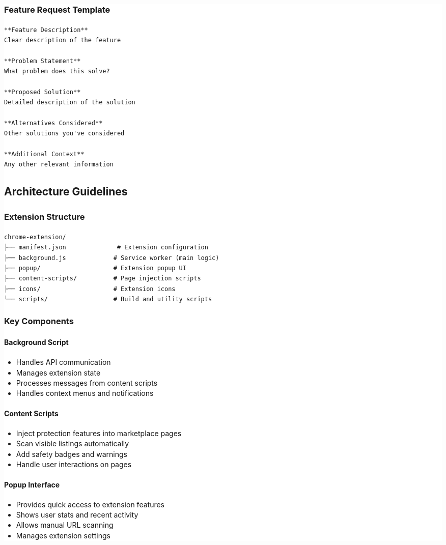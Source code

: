 ### Feature Request Template
```markdown
**Feature Description**
Clear description of the feature

**Problem Statement**
What problem does this solve?

**Proposed Solution**
Detailed description of the solution

**Alternatives Considered**
Other solutions you've considered

**Additional Context**
Any other relevant information
```

## Architecture Guidelines

### Extension Structure
```
chrome-extension/
├── manifest.json              # Extension configuration
├── background.js             # Service worker (main logic)
├── popup/                    # Extension popup UI
├── content-scripts/          # Page injection scripts
├── icons/                    # Extension icons
└── scripts/                  # Build and utility scripts
```

### Key Components

#### Background Script
- Handles API communication
- Manages extension state
- Processes messages from content scripts
- Handles context menus and notifications

#### Content Scripts
- Inject protection features into marketplace pages
- Scan visible listings automatically
- Add safety badges and warnings
- Handle user interactions on pages

#### Popup Interface
- Provides quick access to extension features
- Shows user stats and recent activity
- Allows manual URL scanning
- Manages extension settings
